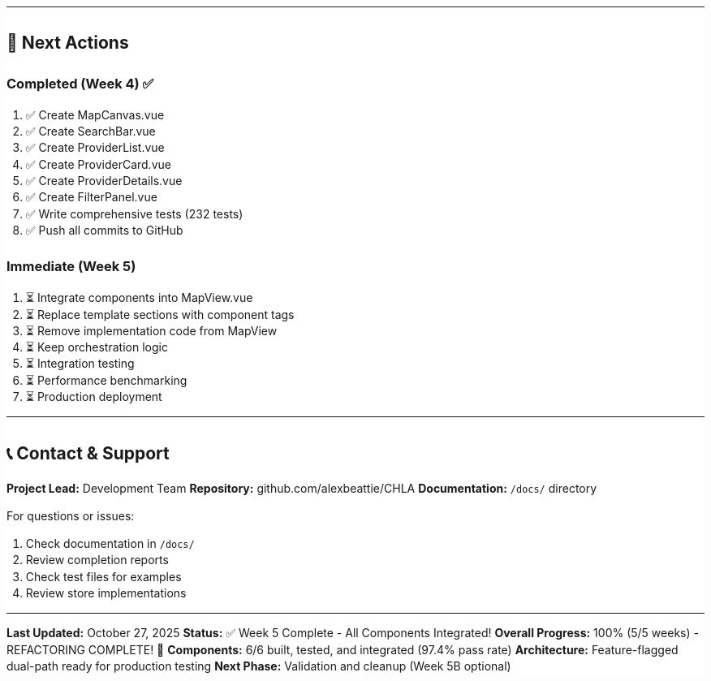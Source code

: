 
---

## 🎯 Next Actions

### Completed (Week 4) ✅
1. ✅ Create MapCanvas.vue
2. ✅ Create SearchBar.vue
3. ✅ Create ProviderList.vue
4. ✅ Create ProviderCard.vue
5. ✅ Create ProviderDetails.vue
6. ✅ Create FilterPanel.vue
7. ✅ Write comprehensive tests (232 tests)
8. ✅ Push all commits to GitHub

### Immediate (Week 5)
1. ⏳ Integrate components into MapView.vue
2. ⏳ Replace template sections with component tags
3. ⏳ Remove implementation code from MapView
4. ⏳ Keep orchestration logic
5. ⏳ Integration testing
6. ⏳ Performance benchmarking
7. ⏳ Production deployment

---

## 📞 Contact & Support

**Project Lead:** Development Team
**Repository:** github.com/alexbeattie/CHLA
**Documentation:** `/docs/` directory

For questions or issues:
1. Check documentation in `/docs/`
2. Review completion reports
3. Check test files for examples
4. Review store implementations

---

**Last Updated:** October 27, 2025
**Status:** ✅ Week 5 Complete - All Components Integrated!
**Overall Progress:** 100% (5/5 weeks) - REFACTORING COMPLETE! 🎉
**Components:** 6/6 built, tested, and integrated (97.4% pass rate)
**Architecture:** Feature-flagged dual-path ready for production testing
**Next Phase:** Validation and cleanup (Week 5B optional)
